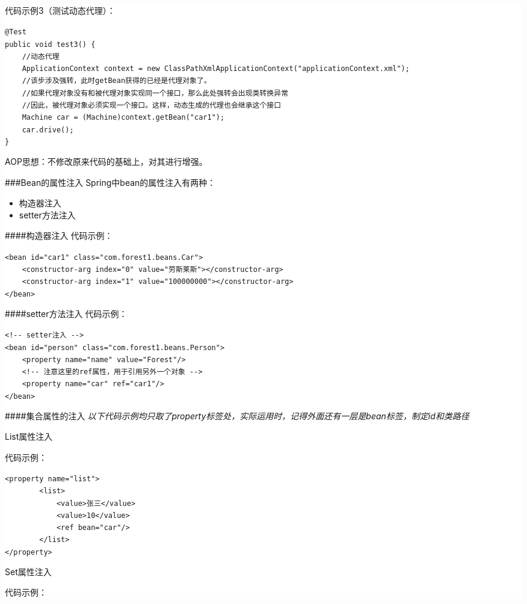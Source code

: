 代码示例3（测试动态代理）：

	@Test
	public void test3() {
		//动态代理
		ApplicationContext context = new ClassPathXmlApplicationContext("applicationContext.xml");
		//该步涉及强转，此时getBean获得的已经是代理对象了。
		//如果代理对象没有和被代理对象实现同一个接口，那么此处强转会出现类转换异常
		//因此，被代理对象必须实现一个接口。这样，动态生成的代理也会继承这个接口
		Machine car = (Machine)context.getBean("car1");
		car.drive();
	}


AOP思想：不修改原来代码的基础上，对其进行增强。

###Bean的属性注入
Spring中bean的属性注入有两种：

+ 构造器注入
+ setter方法注入

####构造器注入
代码示例：

	<bean id="car1" class="com.forest1.beans.Car">
		<constructor-arg index="0" value="劳斯莱斯"></constructor-arg>
		<constructor-arg index="1" value="100000000"></constructor-arg>
	</bean>

####setter方法注入
代码示例：

	<!-- setter注入 -->
	<bean id="person" class="com.forest1.beans.Person">
		<property name="name" value="Forest"/>
		<!-- 注意这里的ref属性，用于引用另外一个对象 -->
		<property name="car" ref="car1"/>
	</bean>

####集合属性的注入
*以下代码示例均只取了property标签处，实际运用时，记得外面还有一层是bean标签，制定id和类路径*

List属性注入

代码示例：

	<property name="list">
			<list>
				<value>张三</value>
				<value>10</value>
				<ref bean="car"/>
			</list>
	</property>

Set属性注入

代码示例：
